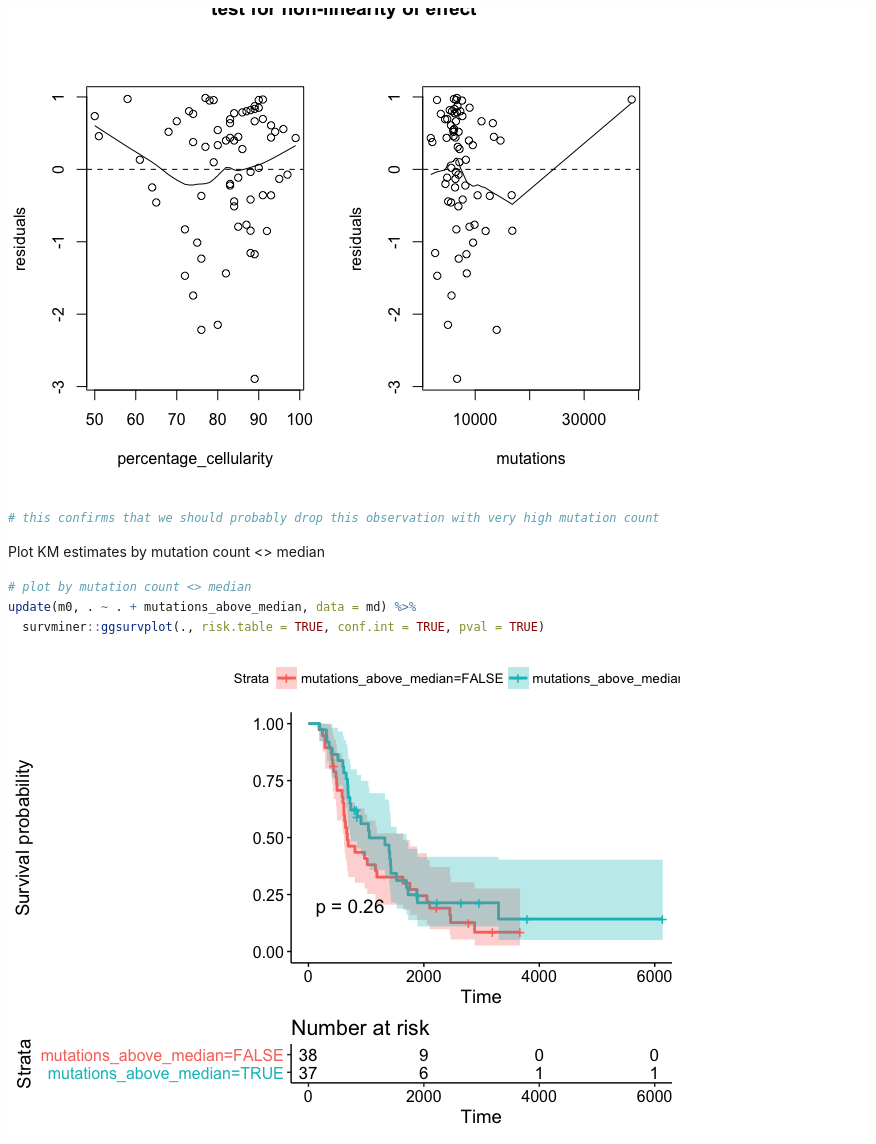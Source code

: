 ![](Survival_analysis_mutations_and_peptides_files/figure-markdown_github-ascii_identifiers/nonlin-mutations-1.png)

``` r
# this confirms that we should probably drop this observation with very high mutation count
```

Plot KM estimates by mutation count &lt;&gt; median

``` r
# plot by mutation count <> median
update(m0, . ~ . + mutations_above_median, data = md) %>%
  survminer::ggsurvplot(., risk.table = TRUE, conf.int = TRUE, pval = TRUE)
```

![](Survival_analysis_mutations_and_peptides_files/figure-markdown_github-ascii_identifiers/km1-mutations-1.png)
